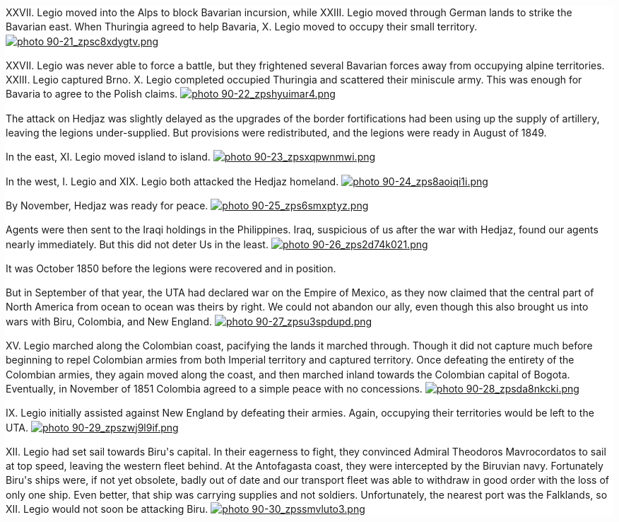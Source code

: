 XXVII. Legio moved into the Alps to block Bavarian incursion, while XXIII. Legio moved through German lands to strike the Bavarian east. When Thuringia agreed to help Bavaria, X. Legio moved to occupy their small territory.
<a href="http://s1327.photobucket.com/user/idhrendur/media/The%20Empire%20Strikes%20Back/90-21_zpsc8xdygtv.png.html" target="_blank"><img class=" aligncenter" src="http://i1327.photobucket.com/albums/u670/idhrendur/The%20Empire%20Strikes%20Back/90-21_zpsc8xdygtv.png" alt=" photo 90-21_zpsc8xdygtv.png" border="0" /></a>

XXVII. Legio was never able to force a battle, but they frightened several Bavarian forces away from occupying alpine territories. XXIII. Legio captured Brno. X. Legio completed occupied Thuringia and scattered their miniscule army. This was enough for Bavaria to agree to the Polish claims.
<a href="http://s1327.photobucket.com/user/idhrendur/media/The%20Empire%20Strikes%20Back/90-22_zpshyuimar4.png.html" target="_blank"><img class=" aligncenter" src="http://i1327.photobucket.com/albums/u670/idhrendur/The%20Empire%20Strikes%20Back/90-22_zpshyuimar4.png" alt=" photo 90-22_zpshyuimar4.png" border="0" /></a>

The attack on Hedjaz was slightly delayed as the upgrades of the border fortifications had been using up the supply of artillery, leaving the legions under-supplied. But provisions were redistributed, and the legions were ready in August of 1849.

In the east, XI. Legio moved island to island.
<a href="http://s1327.photobucket.com/user/idhrendur/media/The%20Empire%20Strikes%20Back/90-23_zpsxqpwnmwi.png.html" target="_blank"><img class=" aligncenter" src="http://i1327.photobucket.com/albums/u670/idhrendur/The%20Empire%20Strikes%20Back/90-23_zpsxqpwnmwi.png" alt=" photo 90-23_zpsxqpwnmwi.png" border="0" /></a>

In the west, I. Legio and XIX. Legio both attacked the Hedjaz homeland.
<a href="http://s1327.photobucket.com/user/idhrendur/media/The%20Empire%20Strikes%20Back/90-24_zps8aoiqi1i.png.html" target="_blank"><img class=" aligncenter" src="http://i1327.photobucket.com/albums/u670/idhrendur/The%20Empire%20Strikes%20Back/90-24_zps8aoiqi1i.png" alt=" photo 90-24_zps8aoiqi1i.png" border="0" /></a>

By November, Hedjaz was ready for peace.
<a href="http://s1327.photobucket.com/user/idhrendur/media/The%20Empire%20Strikes%20Back/90-25_zps6smxptyz.png.html" target="_blank"><img class=" aligncenter" src="http://i1327.photobucket.com/albums/u670/idhrendur/The%20Empire%20Strikes%20Back/90-25_zps6smxptyz.png" alt=" photo 90-25_zps6smxptyz.png" border="0" /></a>

Agents were then sent to the Iraqi holdings in the Philippines. Iraq, suspicious of us after the war with Hedjaz, found our agents nearly immediately. But this did not deter Us in the least.
<a href="http://s1327.photobucket.com/user/idhrendur/media/The%20Empire%20Strikes%20Back/90-26_zps2d74k021.png.html" target="_blank"><img class=" aligncenter" src="http://i1327.photobucket.com/albums/u670/idhrendur/The%20Empire%20Strikes%20Back/90-26_zps2d74k021.png" alt=" photo 90-26_zps2d74k021.png" border="0" /></a>

It was October 1850 before the legions were recovered and in position.

But in September of that year, the UTA had declared war on the Empire of Mexico, as they now claimed that the central part of North America from ocean to ocean was theirs by right. We could not abandon our ally, even though this also brought us into wars with Biru, Colombia, and New England.
<a href="http://s1327.photobucket.com/user/idhrendur/media/The%20Empire%20Strikes%20Back/90-27_zpsu3spdupd.png.html" target="_blank"><img class=" aligncenter" src="http://i1327.photobucket.com/albums/u670/idhrendur/The%20Empire%20Strikes%20Back/90-27_zpsu3spdupd.png" alt=" photo 90-27_zpsu3spdupd.png" border="0" /></a>

XV. Legio marched along the Colombian coast, pacifying the lands it marched through. Though it did not capture much before beginning to repel Colombian armies from both Imperial territory and captured territory. Once defeating the entirety of the Colombian armies, they again moved along the coast, and then marched inland towards the Colombian capital of Bogota. Eventually, in November of 1851 Colombia agreed to a simple peace with no concessions.
<a href="http://s1327.photobucket.com/user/idhrendur/media/The%20Empire%20Strikes%20Back/90-28_zpsda8nkcki.png.html" target="_blank"><img class=" aligncenter" src="http://i1327.photobucket.com/albums/u670/idhrendur/The%20Empire%20Strikes%20Back/90-28_zpsda8nkcki.png" alt=" photo 90-28_zpsda8nkcki.png" border="0" /></a>

IX. Legio initially assisted against New England by defeating their armies. Again, occupying their territories would be left to the UTA.
<a href="http://s1327.photobucket.com/user/idhrendur/media/The%20Empire%20Strikes%20Back/90-29_zpszwj9l9if.png.html" target="_blank"><img class=" aligncenter" src="http://i1327.photobucket.com/albums/u670/idhrendur/The%20Empire%20Strikes%20Back/90-29_zpszwj9l9if.png" alt=" photo 90-29_zpszwj9l9if.png" border="0" /></a>

XII. Legio had set sail towards Biru's capital. In their eagerness to fight, they convinced Admiral Theodoros Mavrocordatos to sail at top speed, leaving the western fleet behind. At the Antofagasta coast, they were intercepted by the Biruvian navy. Fortunately Biru's ships were, if not yet obsolete, badly out of date and our transport fleet was able to withdraw in good order with the loss of only one ship. Even better, that ship was carrying supplies and not soldiers. Unfortunately, the nearest port was the Falklands, so XII. Legio would not soon be attacking Biru.
<a href="http://s1327.photobucket.com/user/idhrendur/media/The%20Empire%20Strikes%20Back/90-30_zpssmvluto3.png.html" target="_blank"><img class=" aligncenter" src="http://i1327.photobucket.com/albums/u670/idhrendur/The%20Empire%20Strikes%20Back/90-30_zpssmvluto3.png" alt=" photo 90-30_zpssmvluto3.png" border="0" /></a>

